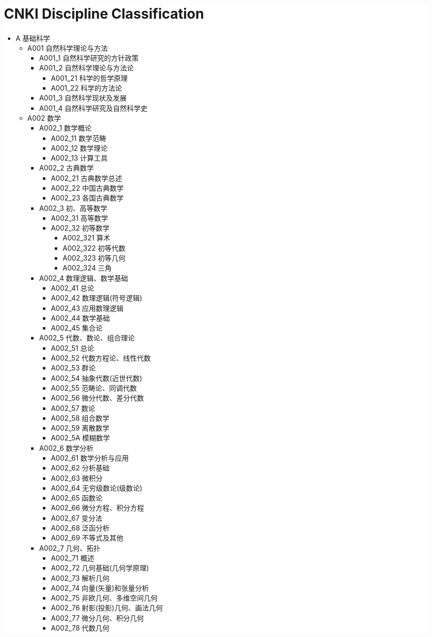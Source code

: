 # CNKI Discipline Classification

- A 基础科学
  - A001 自然科学理论与方法
    - A001_1 自然科学研究的方针政策
    - A001_2 自然科学理论与方法论
      - A001_21 科学的哲学原理
      - A001_22 科学的方法论
    - A001_3 自然科学现状及发展
    - A001_4 自然科学研究及自然科学史
  - A002 数学
    - A002_1 数学概论
      - A002_11 数学范畴
      - A002_12 数学理论
      - A002_13 计算工具
    - A002_2 古典数学
      - A002_21 古典数学总述
      - A002_22 中国古典数学
      - A002_23 各国古典数学
    - A002_3 初、高等数学
      - A002_31 高等数学
      - A002_32 初等数学
        - A002_321 算术
        - A002_322 初等代数
        - A002_323 初等几何
        - A002_324 三角
    - A002_4 数理逻辑、数学基础
      - A002_41 总论
      - A002_42 数理逻辑(符号逻辑)
      - A002_43 应用数理逻辑
      - A002_44 数学基础
      - A002_45 集合论
    - A002_5 代数、数论、组合理论
      - A002_51 总论
      - A002_52 代数方程论、线性代数
      - A002_53 群论
      - A002_54 抽象代数(近世代数)
      - A002_55 范畴论、同调代数
      - A002_56 微分代数、差分代数
      - A002_57 数论
      - A002_58 组合数学
      - A002_59 离散数学
      - A002_5A 模糊数学
    - A002_6 数学分析
      - A002_61 数学分析与应用
      - A002_62 分析基础
      - A002_63 微积分
      - A002_64 无穷级数论(级数论)
      - A002_65 函数论
      - A002_66 微分方程、积分方程
      - A002_67 变分法
      - A002_68 泛函分析
      - A002_69 不等式及其他
    - A002_7 几何、拓扑
      - A002_71 概述
      - A002_72 几何基础(几何学原理)
      - A002_73 解析几何
      - A002_74 向量(矢量)和张量分析
      - A002_75 非欧几何、多维空间几何
      - A002_76 射影(投影)几何、画法几何
      - A002_77 微分几何、积分几何
      - A002_78 代数几何